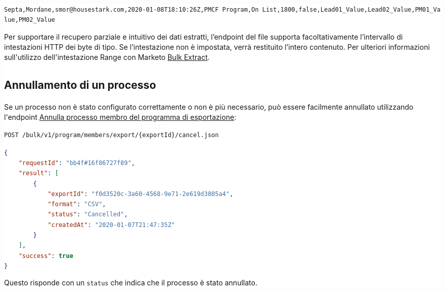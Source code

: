 ```
Septa,Mordane,smor@housestark.com,2020-01-08T18:10:26Z,PMCF Program,On List,1800,false,Lead01_Value,Lead02_Value,PM01_Value,PM02_Value
```

Per supportare il recupero parziale e intuitivo dei dati estratti, l’endpoint del file supporta facoltativamente l’intervallo di intestazioni HTTP dei byte di tipo. Se l’intestazione non è impostata, verrà restituito l’intero contenuto. Per ulteriori informazioni sull&#39;utilizzo dell&#39;intestazione Range con Marketo [Bulk Extract](bulk-extract.md).

## Annullamento di un processo

Se un processo non è stato configurato correttamente o non è più necessario, può essere facilmente annullato utilizzando l&#39;endpoint [Annulla processo membro del programma di esportazione](https://developer.adobe.com/marketo-apis/api/mapi/#tag/Bulk-Export-Program-Members/operation/cancelExportProgramMembersUsingPOST):

```
POST /bulk/v1/program/members/export/{exportId}/cancel.json
```

```json
{
    "requestId": "bb4f#16f86727f89",
    "result": [
        {
            "exportId": "f0d3520c-3a60-4568-9e71-2e619d3805a4",
            "format": "CSV",
            "status": "Cancelled",
            "createdAt": "2020-01-07T21:47:35Z"
        }
    ],
    "success": true
}
```

Questo risponde con un `status` che indica che il processo è stato annullato.
